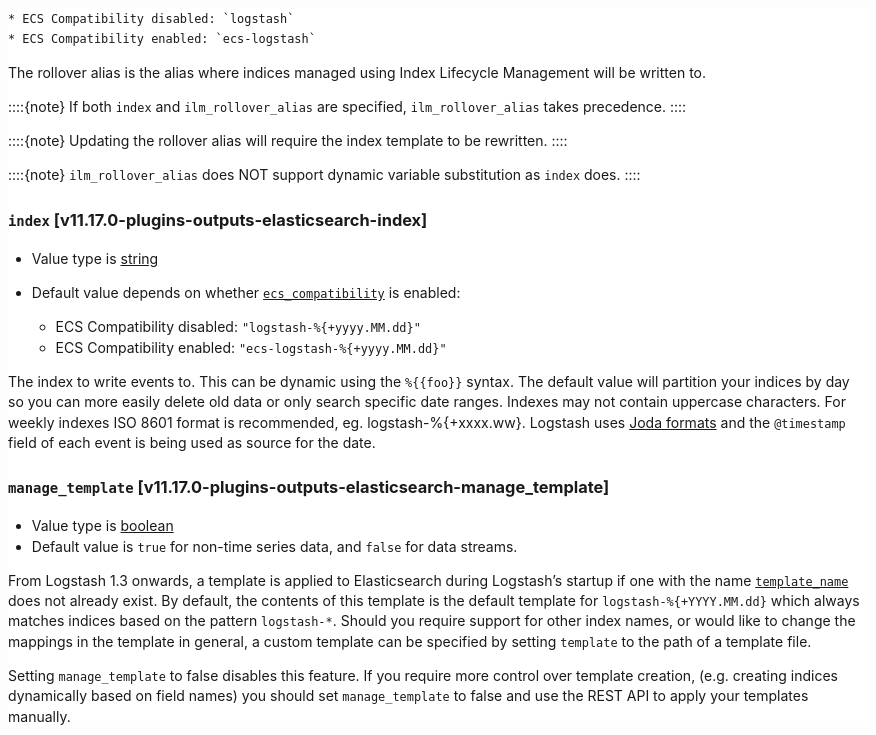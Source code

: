     * ECS Compatibility disabled: `logstash`
    * ECS Compatibility enabled: `ecs-logstash`


The rollover alias is the alias where indices managed using Index Lifecycle Management will be written to.

::::{note}
If both `index` and `ilm_rollover_alias` are specified, `ilm_rollover_alias` takes precedence.
::::


::::{note}
Updating the rollover alias will require the index template to be rewritten.
::::


::::{note}
`ilm_rollover_alias` does NOT support dynamic variable substitution as `index` does.
::::



### `index` [v11.17.0-plugins-outputs-elasticsearch-index]

* Value type is [string](logstash://reference/configuration-file-structure.md#string)
* Default value depends on whether [`ecs_compatibility`](v11-17-0-plugins-outputs-elasticsearch.md#v11.17.0-plugins-outputs-elasticsearch-ecs_compatibility) is enabled:

    * ECS Compatibility disabled: `"logstash-%{+yyyy.MM.dd}"`
    * ECS Compatibility enabled: `"ecs-logstash-%{+yyyy.MM.dd}"`


The index to write events to. This can be dynamic using the `%{{foo}}` syntax. The default value will partition your indices by day so you can more easily delete old data or only search specific date ranges. Indexes may not contain uppercase characters. For weekly indexes ISO 8601 format is recommended, eg. logstash-%{+xxxx.ww}. Logstash uses [Joda formats](http://www.joda.org/joda-time/apidocs/org/joda/time/format/DateTimeFormat.html) and the `@timestamp` field of each event is being used as source for the date.


### `manage_template` [v11.17.0-plugins-outputs-elasticsearch-manage_template]

* Value type is [boolean](logstash://reference/configuration-file-structure.md#boolean)
* Default value is `true` for non-time series data, and `false` for data streams.

From Logstash 1.3 onwards, a template is applied to Elasticsearch during Logstash’s startup if one with the name [`template_name`](v11-17-0-plugins-outputs-elasticsearch.md#v11.17.0-plugins-outputs-elasticsearch-template_name) does not already exist. By default, the contents of this template is the default template for `logstash-%{+YYYY.MM.dd}` which always matches indices based on the pattern `logstash-*`.  Should you require support for other index names, or would like to change the mappings in the template in general, a custom template can be specified by setting `template` to the path of a template file.

Setting `manage_template` to false disables this feature.  If you require more control over template creation, (e.g. creating indices dynamically based on field names) you should set `manage_template` to false and use the REST API to apply your templates manually.
